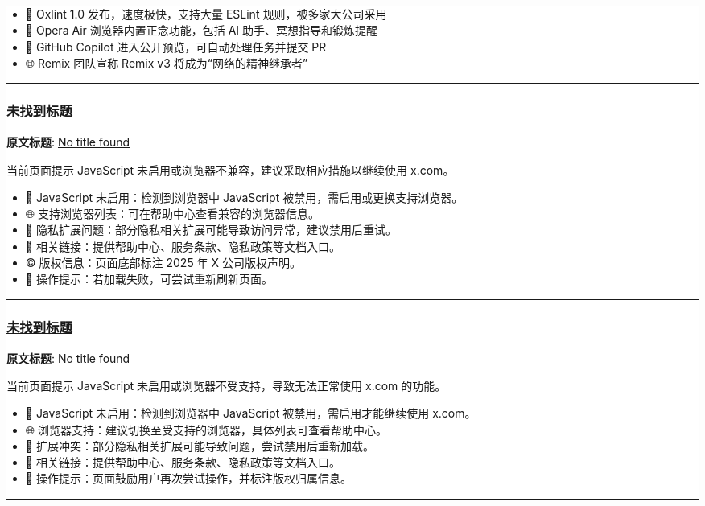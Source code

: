- 🚀 Oxlint 1.0 发布，速度极快，支持大量 ESLint 规则，被多家大公司采用  
- 🧘 Opera Air 浏览器内置正念功能，包括 AI 助手、冥想指导和锻炼提醒  
- 🤖 GitHub Copilot 进入公开预览，可自动处理任务并提交 PR  
- 🌐 Remix 团队宣称 Remix v3 将成为“网络的精神继承者”

---

### [未找到标题](https://x.com/grabbou/status/1829126194022715617)

**原文标题**: [No title found](https://x.com/grabbou/status/1829126194022715617)

当前页面提示 JavaScript 未启用或浏览器不兼容，建议采取相应措施以继续使用 x.com。

- 🚫 JavaScript 未启用：检测到浏览器中 JavaScript 被禁用，需启用或更换支持浏览器。  
- 🌐 支持浏览器列表：可在帮助中心查看兼容的浏览器信息。  
- 🔧 隐私扩展问题：部分隐私相关扩展可能导致访问异常，建议禁用后重试。  
- 📜 相关链接：提供帮助中心、服务条款、隐私政策等文档入口。  
- ©️ 版权信息：页面底部标注 2025 年 X 公司版权声明。  
- 🔄 操作提示：若加载失败，可尝试重新刷新页面。

---

### [未找到标题](https://x.com/grabbou)

**原文标题**: [No title found](https://x.com/grabbou)

当前页面提示 JavaScript 未启用或浏览器不受支持，导致无法正常使用 x.com 的功能。

- 🚫 JavaScript 未启用：检测到浏览器中 JavaScript 被禁用，需启用才能继续使用 x.com。  
- 🌐 浏览器支持：建议切换至受支持的浏览器，具体列表可查看帮助中心。  
- 🔧 扩展冲突：部分隐私相关扩展可能导致问题，尝试禁用后重新加载。  
- 📄 相关链接：提供帮助中心、服务条款、隐私政策等文档入口。  
- 🔄 操作提示：页面鼓励用户再次尝试操作，并标注版权归属信息。

---

